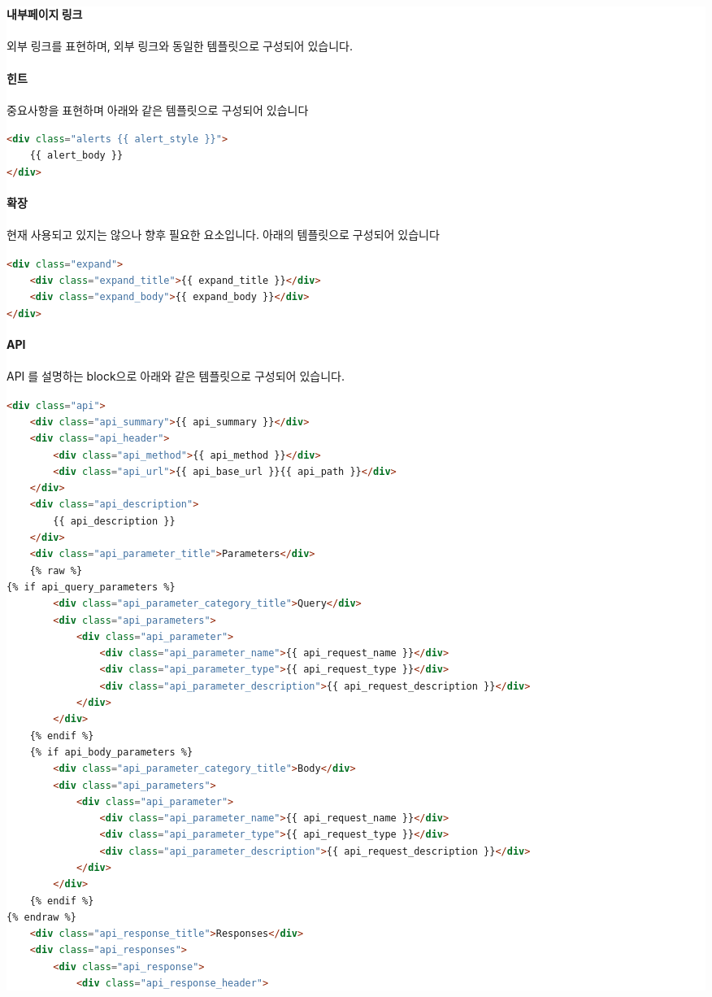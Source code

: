 #### 내부페이지 링크

외부 링크를 표현하며, 외부 링크와 동일한 템플릿으로 구성되어 있습니다.

#### 힌트

중요사항을 표현하며 아래와 같은 템플릿으로 구성되어 있습니다

```html
<div class="alerts {{ alert_style }}">
    {{ alert_body }}
</div>
```

#### 확장

현재 사용되고 있지는 않으나 향후 필요한 요소입니다. 아래의 템플릿으로 구성되어 있습니다

```html
<div class="expand">
    <div class="expand_title">{{ expand_title }}</div>
    <div class="expand_body">{{ expand_body }}</div>
</div>

```

#### API

API 를 설명하는 block으로 아래와 같은 템플릿으로 구성되어 있습니다.

```html
<div class="api">
    <div class="api_summary">{{ api_summary }}</div>
    <div class="api_header">
        <div class="api_method">{{ api_method }}</div>
        <div class="api_url">{{ api_base_url }}{{ api_path }}</div>
    </div>
    <div class="api_description">
        {{ api_description }}
    </div>
    <div class="api_parameter_title">Parameters</div>
    {% raw %}
{% if api_query_parameters %}
        <div class="api_parameter_category_title">Query</div>
        <div class="api_parameters">
            <div class="api_parameter">
                <div class="api_parameter_name">{{ api_request_name }}</div>
                <div class="api_parameter_type">{{ api_request_type }}</div>
                <div class="api_parameter_description">{{ api_request_description }}</div>
            </div>
        </div>
    {% endif %}
    {% if api_body_parameters %}
        <div class="api_parameter_category_title">Body</div>
        <div class="api_parameters">
            <div class="api_parameter">
                <div class="api_parameter_name">{{ api_request_name }}</div>
                <div class="api_parameter_type">{{ api_request_type }}</div>
                <div class="api_parameter_description">{{ api_request_description }}</div>
            </div>
        </div>
    {% endif %}
{% endraw %}
    <div class="api_response_title">Responses</div>
    <div class="api_responses">
        <div class="api_response">
            <div class="api_response_header">
```